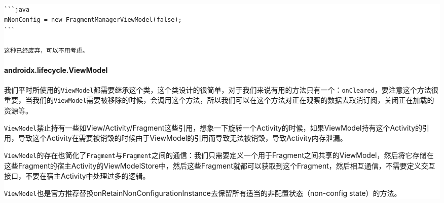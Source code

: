     ```java
    mNonConfig = new FragmentManagerViewModel(false);
    ```

    这种已经废弃，可以不用考虑。

#### androidx.lifecycle.ViewModel

我们平时所使用的`ViewModel`都需要继承这个类，这个类设计的很简单，对于我们来说有用的方法只有一个：`onCleared`，要注意这个方法很重要，当我们的`ViewModel`需要被移除的时候，会调用这个方法，所以我们可以在这个方法对正在观察的数据去取消订阅，关闭正在加载的资源等。

`ViewModel`禁止持有一些如View/Activity/Fragment这些引用，想象一下旋转一个Activity的时候，如果ViewModel持有这个Activity的引用，导致这个Activity在需要被销毁的时候由于ViewModel的引用而导致无法被销毁，导致Activity内存泄漏。

`ViewModel`的存在也简化了`Fragment`与`Fragment`之间的通信：我们只需要定义一个用于Fragment之间共享的ViewModel，然后将它存储在这些Fragment的宿主Activity的ViewModelStore中，然后这些Fragment就都可以获取到这个Fragment，然后相互通信，不需要定义交互接口，不要在宿主Activity中处理过多的逻辑。

`ViewModel`也是官方推荐替换onRetainNonConfigurationInstance去保留所有适当的非配置状态（non-config state）的方法。
